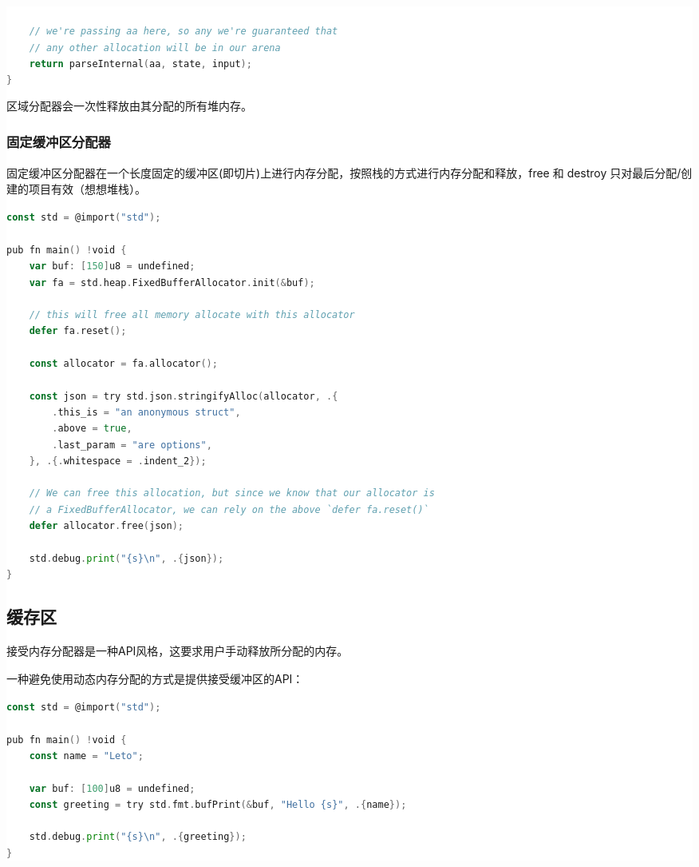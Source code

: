 ```go

	// we're passing aa here, so any we're guaranteed that
	// any other allocation will be in our arena
	return parseInternal(aa, state, input);
}
```

区域分配器会一次性释放由其分配的所有堆内存。

### 固定缓冲区分配器

固定缓冲区分配器在一个长度固定的缓冲区(即切片)上进行内存分配，按照栈的方式进行内存分配和释放，free 和 destroy 只对最后分配/创建的项目有效（想想堆栈）。

```go
const std = @import("std");

pub fn main() !void {
	var buf: [150]u8 = undefined;
	var fa = std.heap.FixedBufferAllocator.init(&buf);

	// this will free all memory allocate with this allocator
	defer fa.reset();

	const allocator = fa.allocator();

	const json = try std.json.stringifyAlloc(allocator, .{
		.this_is = "an anonymous struct",
		.above = true,
		.last_param = "are options",
	}, .{.whitespace = .indent_2});

	// We can free this allocation, but since we know that our allocator is
	// a FixedBufferAllocator, we can rely on the above `defer fa.reset()`
	defer allocator.free(json);

	std.debug.print("{s}\n", .{json});
}
```

## 缓存区

接受内存分配器是一种API风格，这要求用户手动释放所分配的内存。

一种避免使用动态内存分配的方式是提供接受缓冲区的API：

```go
const std = @import("std");

pub fn main() !void {
	const name = "Leto";

	var buf: [100]u8 = undefined;
	const greeting = try std.fmt.bufPrint(&buf, "Hello {s}", .{name});

	std.debug.print("{s}\n", .{greeting});
}
```
